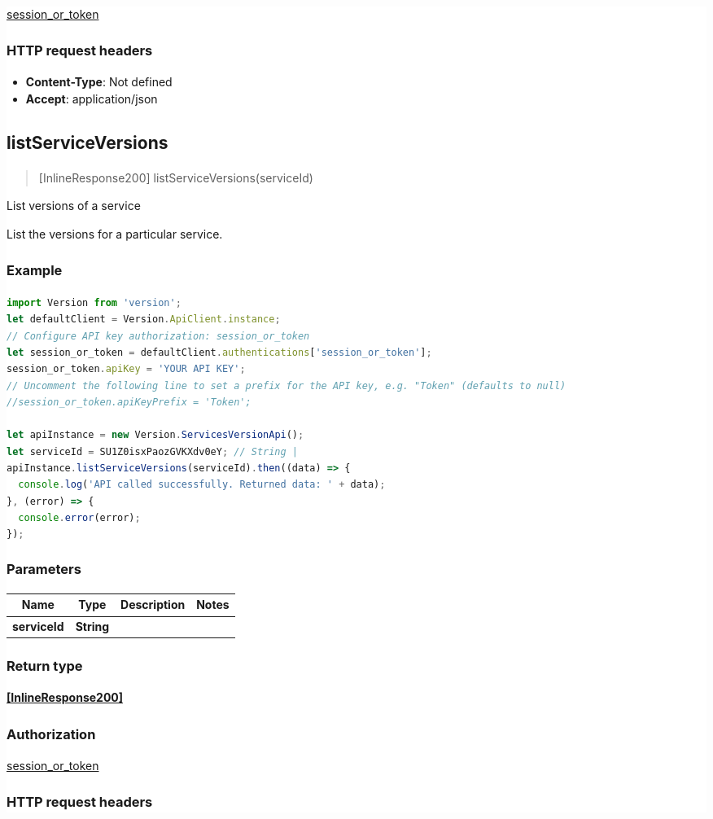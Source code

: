[session_or_token](../README.md#session_or_token)

### HTTP request headers

- **Content-Type**: Not defined
- **Accept**: application/json


## listServiceVersions

> [InlineResponse200] listServiceVersions(serviceId)

List versions of a service

List the versions for a particular service.

### Example

```javascript
import Version from 'version';
let defaultClient = Version.ApiClient.instance;
// Configure API key authorization: session_or_token
let session_or_token = defaultClient.authentications['session_or_token'];
session_or_token.apiKey = 'YOUR API KEY';
// Uncomment the following line to set a prefix for the API key, e.g. "Token" (defaults to null)
//session_or_token.apiKeyPrefix = 'Token';

let apiInstance = new Version.ServicesVersionApi();
let serviceId = SU1Z0isxPaozGVKXdv0eY; // String | 
apiInstance.listServiceVersions(serviceId).then((data) => {
  console.log('API called successfully. Returned data: ' + data);
}, (error) => {
  console.error(error);
});

```

### Parameters


Name | Type | Description  | Notes
------------- | ------------- | ------------- | -------------
 **serviceId** | **String**|  | 

### Return type

[**[InlineResponse200]**](InlineResponse200.md)

### Authorization

[session_or_token](../README.md#session_or_token)

### HTTP request headers
